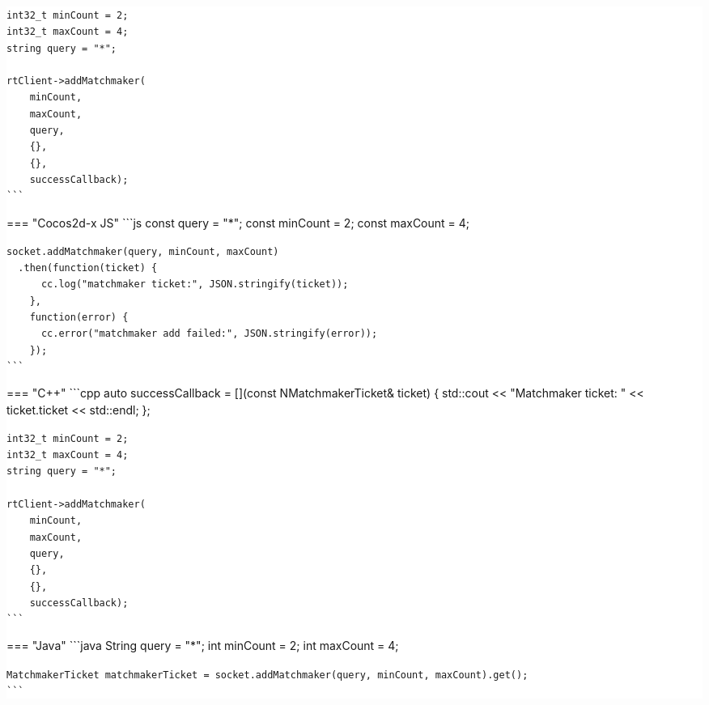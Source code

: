     int32_t minCount = 2;
    int32_t maxCount = 4;
    string query = "*";

    rtClient->addMatchmaker(
        minCount,
        maxCount,
        query,
        {},
        {},
        successCallback);
    ```

=== "Cocos2d-x JS"
    ```js
    const query = "*";
    const minCount = 2;
    const maxCount = 4;

    socket.addMatchmaker(query, minCount, maxCount)
      .then(function(ticket) {
          cc.log("matchmaker ticket:", JSON.stringify(ticket));
        },
        function(error) {
          cc.error("matchmaker add failed:", JSON.stringify(error));
        });
    ```

=== "C++"
    ```cpp
    auto successCallback = [](const NMatchmakerTicket& ticket)
    {
      std::cout << "Matchmaker ticket: " << ticket.ticket << std::endl;
    };

    int32_t minCount = 2;
    int32_t maxCount = 4;
    string query = "*";

    rtClient->addMatchmaker(
        minCount,
        maxCount,
        query,
        {},
        {},
        successCallback);
    ```

=== "Java"
    ```java
    String query = "*";
    int minCount = 2;
    int maxCount = 4;

    MatchmakerTicket matchmakerTicket = socket.addMatchmaker(query, minCount, maxCount).get();
    ```
